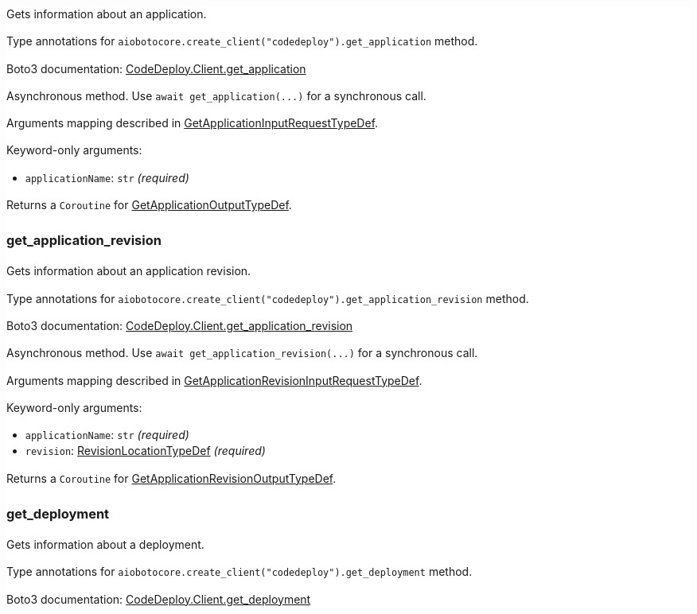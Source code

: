 Gets information about an application.

Type annotations for `aiobotocore.create_client("codedeploy").get_application`
method.

Boto3 documentation:
[CodeDeploy.Client.get_application](https://boto3.amazonaws.com/v1/documentation/api/latest/reference/services/codedeploy.html#CodeDeploy.Client.get_application)

Asynchronous method. Use `await get_application(...)` for a synchronous call.

Arguments mapping described in
[GetApplicationInputRequestTypeDef](./type_defs.md#getapplicationinputrequesttypedef).

Keyword-only arguments:

- `applicationName`: `str` *(required)*

Returns a `Coroutine` for
[GetApplicationOutputTypeDef](./type_defs.md#getapplicationoutputtypedef).

<a id="get_application_revision"></a>

### get_application_revision

Gets information about an application revision.

Type annotations for
`aiobotocore.create_client("codedeploy").get_application_revision` method.

Boto3 documentation:
[CodeDeploy.Client.get_application_revision](https://boto3.amazonaws.com/v1/documentation/api/latest/reference/services/codedeploy.html#CodeDeploy.Client.get_application_revision)

Asynchronous method. Use `await get_application_revision(...)` for a
synchronous call.

Arguments mapping described in
[GetApplicationRevisionInputRequestTypeDef](./type_defs.md#getapplicationrevisioninputrequesttypedef).

Keyword-only arguments:

- `applicationName`: `str` *(required)*
- `revision`: [RevisionLocationTypeDef](./type_defs.md#revisionlocationtypedef)
  *(required)*

Returns a `Coroutine` for
[GetApplicationRevisionOutputTypeDef](./type_defs.md#getapplicationrevisionoutputtypedef).

<a id="get_deployment"></a>

### get_deployment

Gets information about a deployment.

Type annotations for `aiobotocore.create_client("codedeploy").get_deployment`
method.

Boto3 documentation:
[CodeDeploy.Client.get_deployment](https://boto3.amazonaws.com/v1/documentation/api/latest/reference/services/codedeploy.html#CodeDeploy.Client.get_deployment)
